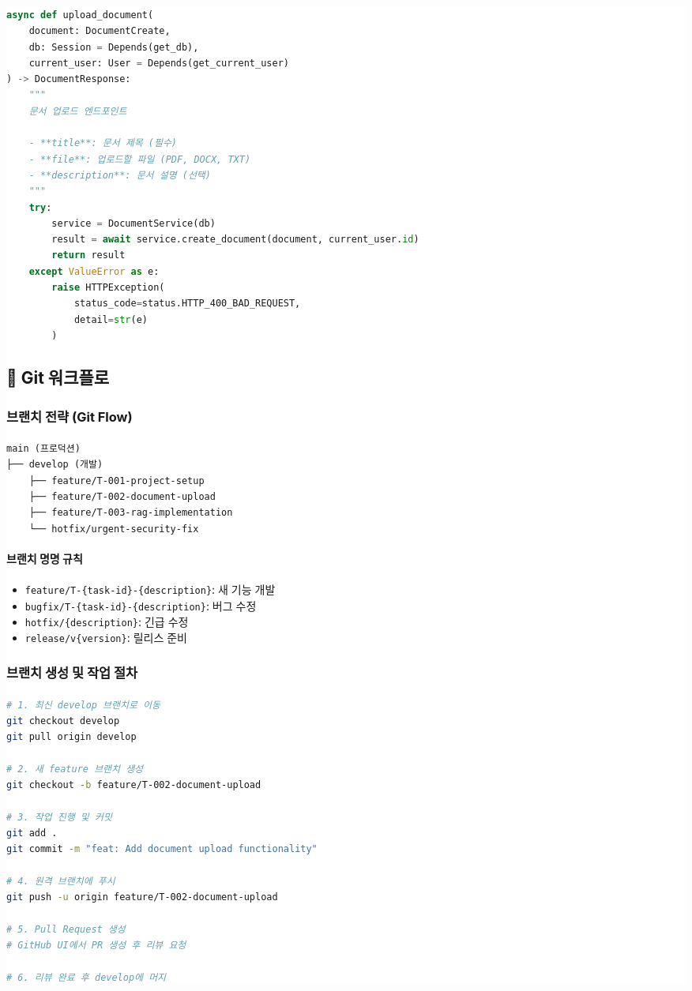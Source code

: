 ```python
async def upload_document(
    document: DocumentCreate,
    db: Session = Depends(get_db),
    current_user: User = Depends(get_current_user)
) -> DocumentResponse:
    """
    문서 업로드 엔드포인트
    
    - **title**: 문서 제목 (필수)
    - **file**: 업로드할 파일 (PDF, DOCX, TXT)
    - **description**: 문서 설명 (선택)
    """
    try:
        service = DocumentService(db)
        result = await service.create_document(document, current_user.id)
        return result
    except ValueError as e:
        raise HTTPException(
            status_code=status.HTTP_400_BAD_REQUEST,
            detail=str(e)
        )
```

## 🌿 Git 워크플로

### 브랜치 전략 (Git Flow)

```
main (프로덕션)
├── develop (개발)
    ├── feature/T-001-project-setup
    ├── feature/T-002-document-upload
    ├── feature/T-003-rag-implementation
    └── hotfix/urgent-security-fix
```

#### 브랜치 명명 규칙
- `feature/T-{task-id}-{description}`: 새 기능 개발
- `bugfix/T-{task-id}-{description}`: 버그 수정
- `hotfix/{description}`: 긴급 수정
- `release/v{version}`: 릴리스 준비

### 브랜치 생성 및 작업 절차

```bash
# 1. 최신 develop 브랜치로 이동
git checkout develop
git pull origin develop

# 2. 새 feature 브랜치 생성
git checkout -b feature/T-002-document-upload

# 3. 작업 진행 및 커밋
git add .
git commit -m "feat: Add document upload functionality"

# 4. 원격 브랜치에 푸시
git push -u origin feature/T-002-document-upload

# 5. Pull Request 생성
# GitHub UI에서 PR 생성 후 리뷰 요청

# 6. 리뷰 완료 후 develop에 머지
```